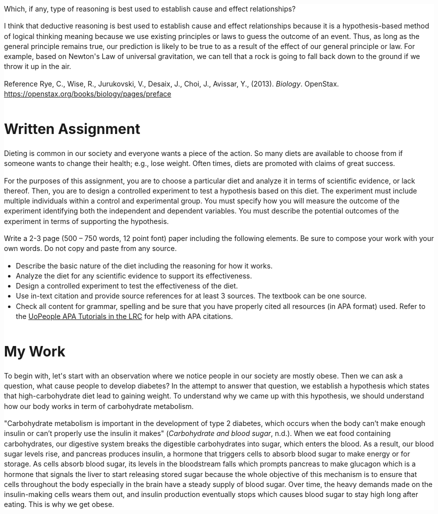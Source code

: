 Which, if any, type of reasoning is best used to establish cause and effect relationships?

I think that deductive reasoning is best used to establish cause and effect relationships because it is a hypothesis-based method of logical thinking meaning because we use existing principles or laws to guess the outcome of an event. Thus, as long as the general principle remains true, our prediction is likely to be true to as a result of the effect of our general principle or law. For example, based on Newton's Law of universal gravitation, we can tell that a rock is going to fall back down to the ground if we throw it up in the air. 

Reference
Rye, C., Wise, R., Jurukovski, V., Desaix, J., Choi, J., Avissar, Y., (2013). *Biology*. OpenStax. https://openstax.org/books/biology/pages/preface

# Written Assignment
Dieting is common in our society and everyone wants a piece of the action. So many diets are available to choose from if someone wants to change their health; e.g., lose weight. Often times, diets are promoted with claims of great success.

For the purposes of this assignment, you are to choose a particular diet and analyze it in terms of scientific evidence, or lack thereof. Then, you are to design a controlled experiment to test a hypothesis based on this diet. The experiment must include multiple individuals within a control and experimental group. You must specify how you will measure the outcome of the experiment identifying both the independent and dependent variables. You must describe the potential outcomes of the experiment in terms of supporting the hypothesis.

Write a 2-3 page (500 – 750 words, 12 point font) paper including the following elements. Be sure to compose your work with your own words. Do not copy and paste from any source.

-   Describe the basic nature of the diet including the reasoning for how it works.
-   Analyze the diet for any scientific evidence to support its effectiveness.
-   Design a controlled experiment to test the effectiveness of the diet. 
-   Use in-text citation and provide source references for at least 3 sources. The textbook can be one source.
-   Check all content for grammar, spelling and be sure that you have properly cited all resources (in APA format) used. Refer to the [UoPeople APA Tutorials in the LRC](https://my.uopeople.edu/course/view.php?id=3963#section-4) for help with APA citations.

# My Work

To begin with, let's start with an observation where we notice people in our society are mostly obese. Then we can ask a question, what cause people to develop diabetes? In the attempt to answer that question, we establish a hypothesis which states that high-carbohydrate diet lead to gaining weight. To understand why we came up with this hypothesis, we should understand how our body works in term of carbohydrate metabolism. 

"Carbohydrate metabolism is important in the development of type 2 diabetes, which occurs when the body can’t make enough insulin or can’t properly use the insulin it makes" (*Carbohydrate and blood sugar*, n.d.). When we eat food containing carbohydrates, our digestive system breaks the digestible carbohydrates into sugar, which enters the blood. As a result, our blood sugar levels rise, and pancreas produces insulin, a hormone that triggers cells to absorb blood sugar to make energy or for storage. As cells absorb blood sugar, its levels in the bloodstream falls which prompts pancreas to make glucagon which is a hormone that signals the liver to start releasing stored sugar because the whole objective of this mechanism is to ensure that cells throughout the body especially in the brain have a steady supply of blood sugar. Over time, the heavy demands made on the insulin-making cells wears them out, and insulin production eventually stops which causes blood sugar to stay high long after eating. This is why we get obese. 
